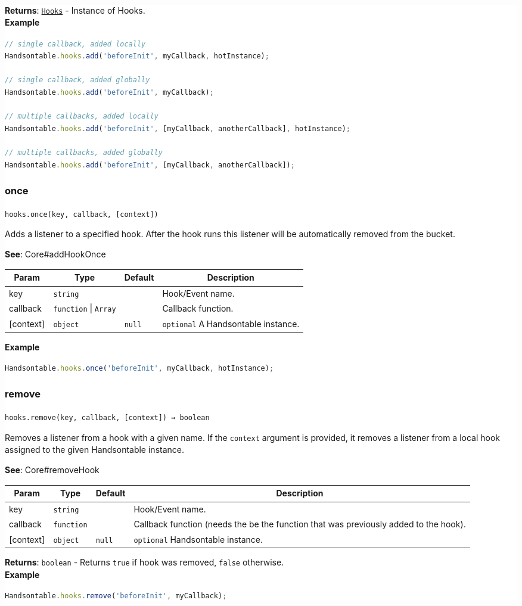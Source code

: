 **Returns**: [<code>Hooks</code>](#Hooks) - Instance of Hooks.  
**Example**  
```js
// single callback, added locally
Handsontable.hooks.add('beforeInit', myCallback, hotInstance);

// single callback, added globally
Handsontable.hooks.add('beforeInit', myCallback);

// multiple callbacks, added locally
Handsontable.hooks.add('beforeInit', [myCallback, anotherCallback], hotInstance);

// multiple callbacks, added globally
Handsontable.hooks.add('beforeInit', [myCallback, anotherCallback]);
```

### once
`hooks.once(key, callback, [context])`

Adds a listener to a specified hook. After the hook runs this listener will be automatically removed from the bucket.

**See**: Core#addHookOnce  

| Param | Type | Default | Description |
| --- | --- | --- | --- |
| key | <code>string</code> |  | Hook/Event name. |
| callback | <code>function</code> \| <code>Array</code> |  | Callback function. |
| [context] | <code>object</code> | <code>null</code> | `optional` A Handsontable instance. |


**Example**  
```js
Handsontable.hooks.once('beforeInit', myCallback, hotInstance);
```

### remove
`hooks.remove(key, callback, [context]) ⇒ boolean`

Removes a listener from a hook with a given name. If the `context` argument is provided, it removes a listener from a local hook assigned to the given Handsontable instance.

**See**: Core#removeHook  

| Param | Type | Default | Description |
| --- | --- | --- | --- |
| key | <code>string</code> |  | Hook/Event name. |
| callback | <code>function</code> |  | Callback function (needs the be the function that was previously added to the hook). |
| [context] | <code>object</code> | <code>null</code> | `optional` Handsontable instance. |


**Returns**: <code>boolean</code> - Returns `true` if hook was removed, `false` otherwise.  
**Example**  
```js
Handsontable.hooks.remove('beforeInit', myCallback);
```
